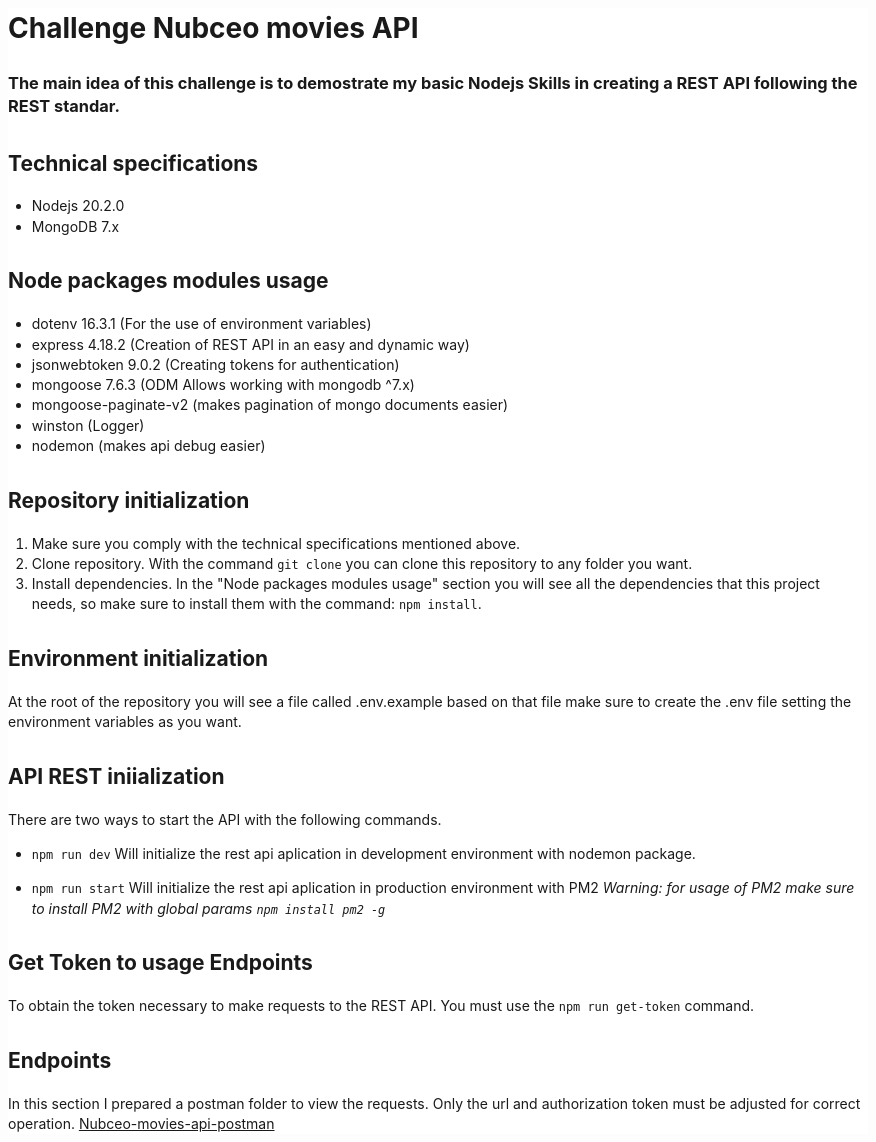 # Challenge Nubceo movies API
### The main idea of this challenge is to demostrate my basic Nodejs Skills in creating a REST API following the REST standar.

## Technical specifications
- Nodejs 20.2.0
- MongoDB 7.x

## Node packages modules usage
- dotenv 16.3.1 (For the use of environment variables)
- express 4.18.2 (Creation of REST API in an easy and dynamic way)
- jsonwebtoken 9.0.2 (Creating tokens for authentication)
- mongoose 7.6.3 (ODM Allows working with mongodb ^7.x)
- mongoose-paginate-v2 (makes pagination of mongo documents easier)
- winston (Logger)
- nodemon (makes api debug easier)

## Repository initialization
1. Make sure you comply with the technical specifications mentioned above.
2. Clone repository. With the command `git clone` you can clone this repository to any folder you want.
3. Install dependencies. In the "Node packages modules usage" section you will see all the dependencies that this project needs, so make sure to install them with the command: `npm install`.

## Environment initialization
At the root of the repository you will see a file called .env.example based on that file make sure to create the .env file setting the environment variables as you want.

## API REST iniialization
There are two ways to start the API with the following commands.

- ```npm run dev``` Will initialize the rest api aplication in development environment with nodemon package.

- ```npm run start``` Will initialize the rest api aplication in production environment with PM2
*Warning: for usage of PM2 make sure to install PM2 with global params ```npm install pm2 -g```*

## Get Token to usage Endpoints
To obtain the token necessary to make requests to the REST API. You must use the ```npm run get-token``` command.

## Endpoints

In this section I prepared a postman folder to view the requests. Only the url and authorization token must be adjusted for correct operation.
[Nubceo-movies-api-postman](https://documenter.getpostman.com/view/23504160/2s9YR9YCM6)
